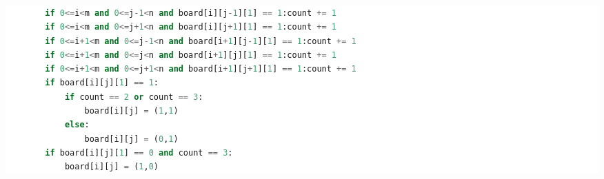 ```python
        if 0<=i<m and 0<=j-1<n and board[i][j-1][1] == 1:count += 1
        if 0<=i<m and 0<=j+1<n and board[i][j+1][1] == 1:count += 1
        if 0<=i+1<m and 0<=j-1<n and board[i+1][j-1][1] == 1:count += 1
        if 0<=i+1<m and 0<=j<n and board[i+1][j][1] == 1:count += 1
        if 0<=i+1<m and 0<=j+1<n and board[i+1][j+1][1] == 1:count += 1
        if board[i][j][1] == 1:
            if count == 2 or count == 3:
                board[i][j] = (1,1)
            else:
                board[i][j] = (0,1)
        if board[i][j][1] == 0 and count == 3:
            board[i][j] = (1,0)
```

